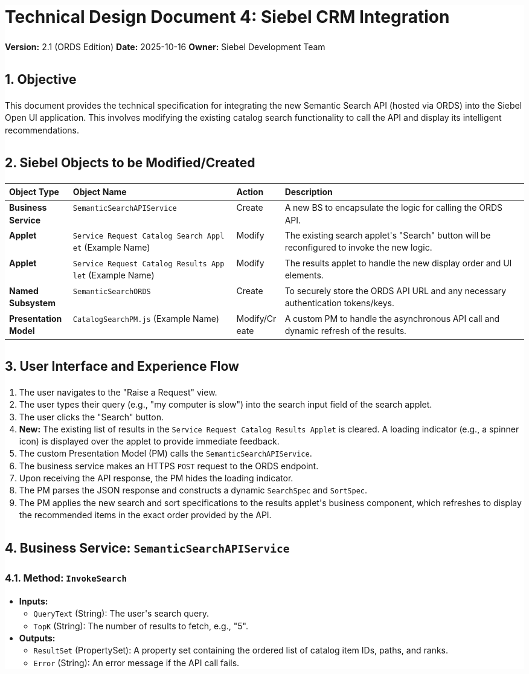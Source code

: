 # Technical Design Document 4: Siebel CRM Integration

**Version:** 2.1 (ORDS Edition)
**Date:** 2025-10-16
**Owner:** Siebel Development Team

## 1. Objective
This document provides the technical specification for integrating the new Semantic Search API (hosted via ORDS) into the Siebel Open UI application. This involves modifying the existing catalog search functionality to call the API and display its intelligent recommendations.

## 2. Siebel Objects to be Modified/Created

| Object Type | Object Name | Action | Description |
| :--- | :--- | :--- | :--- |
| **Business Service** | `SemanticSearchAPIService`| Create | A new BS to encapsulate the logic for calling the ORDS API. |
| **Applet** | `Service Request Catalog Search Applet` (Example Name) | Modify | The existing search applet's "Search" button will be reconfigured to invoke the new logic. |
| **Applet** | `Service Request Catalog Results Applet` (Example Name) | Modify | The results applet to handle the new display order and UI elements. |
| **Named Subsystem** | `SemanticSearchORDS` | Create | To securely store the ORDS API URL and any necessary authentication tokens/keys. |
| **Presentation Model**| `CatalogSearchPM.js` (Example Name) | Modify/Create | A custom PM to handle the asynchronous API call and dynamic refresh of the results. |

## 3. User Interface and Experience Flow
1.  The user navigates to the "Raise a Request" view.
2.  The user types their query (e.g., "my computer is slow") into the search input field of the search applet.
3.  The user clicks the "Search" button.
4.  **New:** The existing list of results in the `Service Request Catalog Results Applet` is cleared. A loading indicator (e.g., a spinner icon) is displayed over the applet to provide immediate feedback.
5.  The custom Presentation Model (PM) calls the `SemanticSearchAPIService`.
6.  The business service makes an HTTPS `POST` request to the ORDS endpoint.
7.  Upon receiving the API response, the PM hides the loading indicator.
8.  The PM parses the JSON response and constructs a dynamic `SearchSpec` and `SortSpec`.
9.  The PM applies the new search and sort specifications to the results applet's business component, which refreshes to display the recommended items in the exact order provided by the API.



## 4. Business Service: `SemanticSearchAPIService`

### 4.1. Method: `InvokeSearch`
* **Inputs:**
    * `QueryText` (String): The user's search query.
    * `TopK` (String): The number of results to fetch, e.g., "5".
* **Outputs:**
    * `ResultSet` (PropertySet): A property set containing the ordered list of catalog item IDs, paths, and ranks.
    * `Error` (String): An error message if the API call fails.
